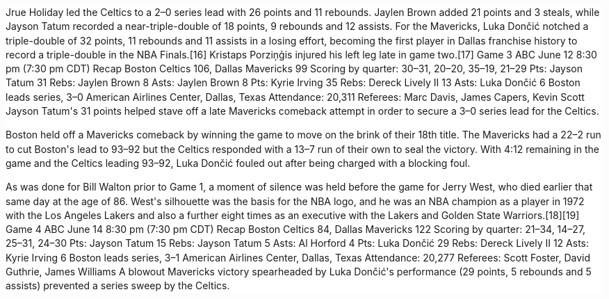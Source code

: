 Jrue Holiday led the Celtics to a 2–0 series lead with 26 points and 11 rebounds. Jaylen Brown added 21 points and 3 steals, while Jayson Tatum recorded a near-triple-double of 18 points, 9 rebounds and 12 assists. For the Mavericks, Luka Dončić notched a triple-double of 32 points, 11 rebounds and 11 assists in a losing effort, becoming the first player in Dallas franchise history to record a triple-double in the NBA Finals.[16] Kristaps Porziņģis injured his left leg late in game two.[17]
Game 3
ABC
June 12
8:30 pm (7:30 pm CDT)
Recap
Boston Celtics 106, Dallas Mavericks 99
Scoring by quarter: 30–31, 20–20, 35–19, 21–29
Pts: Jayson Tatum 31
Rebs: Jaylen Brown 8
Asts: Jaylen Brown 8 		Pts: Kyrie Irving 35
Rebs: Dereck Lively II 13
Asts: Luka Dončić 6
Boston leads series, 3–0
American Airlines Center, Dallas, Texas
Attendance: 20,311
Referees: Marc Davis, James Capers, Kevin Scott
Jayson Tatum's 31 points helped stave off a late Mavericks comeback attempt in order to secure a 3–0 series lead for the Celtics.

Boston held off a Mavericks comeback by winning the game to move on the brink of their 18th title. The Mavericks had a 22–2 run to cut Boston's lead to 93–92 but the Celtics responded with a 13–7 run of their own to seal the victory. With 4:12 remaining in the game and the Celtics leading 93–92, Luka Dončić fouled out after being charged with a blocking foul.

As was done for Bill Walton prior to Game 1, a moment of silence was held before the game for Jerry West, who died earlier that same day at the age of 86. West's silhouette was the basis for the NBA logo, and he was an NBA champion as a player in 1972 with the Los Angeles Lakers and also a further eight times as an executive with the Lakers and Golden State Warriors.[18][19]
Game 4
ABC
June 14
8:30 pm (7:30 pm CDT)
Recap
Boston Celtics 84, Dallas Mavericks 122
Scoring by quarter: 21–34, 14–27, 25–31, 24–30
Pts: Jayson Tatum 15
Rebs: Jayson Tatum 5
Asts: Al Horford 4 		Pts: Luka Dončić 29
Rebs: Dereck Lively II 12
Asts: Kyrie Irving 6
Boston leads series, 3–1
American Airlines Center, Dallas, Texas
Attendance: 20,277
Referees: Scott Foster, David Guthrie, James Williams
A blowout Mavericks victory spearheaded by Luka Dončić's performance (29 points, 5 rebounds and 5 assists) prevented a series sweep by the Celtics.
